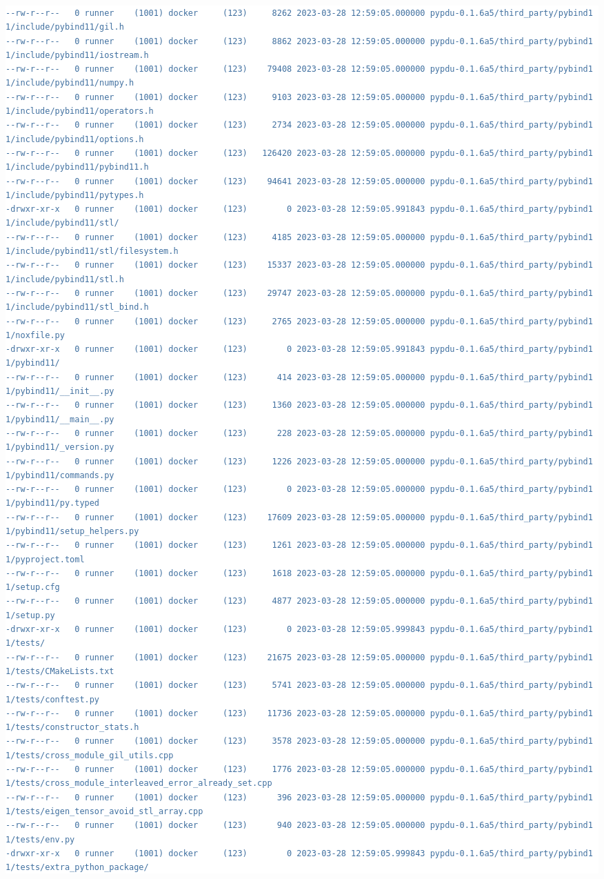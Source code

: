 ```diff
--rw-r--r--   0 runner    (1001) docker     (123)     8262 2023-03-28 12:59:05.000000 pypdu-0.1.6a5/third_party/pybind11/include/pybind11/gil.h
--rw-r--r--   0 runner    (1001) docker     (123)     8862 2023-03-28 12:59:05.000000 pypdu-0.1.6a5/third_party/pybind11/include/pybind11/iostream.h
--rw-r--r--   0 runner    (1001) docker     (123)    79408 2023-03-28 12:59:05.000000 pypdu-0.1.6a5/third_party/pybind11/include/pybind11/numpy.h
--rw-r--r--   0 runner    (1001) docker     (123)     9103 2023-03-28 12:59:05.000000 pypdu-0.1.6a5/third_party/pybind11/include/pybind11/operators.h
--rw-r--r--   0 runner    (1001) docker     (123)     2734 2023-03-28 12:59:05.000000 pypdu-0.1.6a5/third_party/pybind11/include/pybind11/options.h
--rw-r--r--   0 runner    (1001) docker     (123)   126420 2023-03-28 12:59:05.000000 pypdu-0.1.6a5/third_party/pybind11/include/pybind11/pybind11.h
--rw-r--r--   0 runner    (1001) docker     (123)    94641 2023-03-28 12:59:05.000000 pypdu-0.1.6a5/third_party/pybind11/include/pybind11/pytypes.h
-drwxr-xr-x   0 runner    (1001) docker     (123)        0 2023-03-28 12:59:05.991843 pypdu-0.1.6a5/third_party/pybind11/include/pybind11/stl/
--rw-r--r--   0 runner    (1001) docker     (123)     4185 2023-03-28 12:59:05.000000 pypdu-0.1.6a5/third_party/pybind11/include/pybind11/stl/filesystem.h
--rw-r--r--   0 runner    (1001) docker     (123)    15337 2023-03-28 12:59:05.000000 pypdu-0.1.6a5/third_party/pybind11/include/pybind11/stl.h
--rw-r--r--   0 runner    (1001) docker     (123)    29747 2023-03-28 12:59:05.000000 pypdu-0.1.6a5/third_party/pybind11/include/pybind11/stl_bind.h
--rw-r--r--   0 runner    (1001) docker     (123)     2765 2023-03-28 12:59:05.000000 pypdu-0.1.6a5/third_party/pybind11/noxfile.py
-drwxr-xr-x   0 runner    (1001) docker     (123)        0 2023-03-28 12:59:05.991843 pypdu-0.1.6a5/third_party/pybind11/pybind11/
--rw-r--r--   0 runner    (1001) docker     (123)      414 2023-03-28 12:59:05.000000 pypdu-0.1.6a5/third_party/pybind11/pybind11/__init__.py
--rw-r--r--   0 runner    (1001) docker     (123)     1360 2023-03-28 12:59:05.000000 pypdu-0.1.6a5/third_party/pybind11/pybind11/__main__.py
--rw-r--r--   0 runner    (1001) docker     (123)      228 2023-03-28 12:59:05.000000 pypdu-0.1.6a5/third_party/pybind11/pybind11/_version.py
--rw-r--r--   0 runner    (1001) docker     (123)     1226 2023-03-28 12:59:05.000000 pypdu-0.1.6a5/third_party/pybind11/pybind11/commands.py
--rw-r--r--   0 runner    (1001) docker     (123)        0 2023-03-28 12:59:05.000000 pypdu-0.1.6a5/third_party/pybind11/pybind11/py.typed
--rw-r--r--   0 runner    (1001) docker     (123)    17609 2023-03-28 12:59:05.000000 pypdu-0.1.6a5/third_party/pybind11/pybind11/setup_helpers.py
--rw-r--r--   0 runner    (1001) docker     (123)     1261 2023-03-28 12:59:05.000000 pypdu-0.1.6a5/third_party/pybind11/pyproject.toml
--rw-r--r--   0 runner    (1001) docker     (123)     1618 2023-03-28 12:59:05.000000 pypdu-0.1.6a5/third_party/pybind11/setup.cfg
--rw-r--r--   0 runner    (1001) docker     (123)     4877 2023-03-28 12:59:05.000000 pypdu-0.1.6a5/third_party/pybind11/setup.py
-drwxr-xr-x   0 runner    (1001) docker     (123)        0 2023-03-28 12:59:05.999843 pypdu-0.1.6a5/third_party/pybind11/tests/
--rw-r--r--   0 runner    (1001) docker     (123)    21675 2023-03-28 12:59:05.000000 pypdu-0.1.6a5/third_party/pybind11/tests/CMakeLists.txt
--rw-r--r--   0 runner    (1001) docker     (123)     5741 2023-03-28 12:59:05.000000 pypdu-0.1.6a5/third_party/pybind11/tests/conftest.py
--rw-r--r--   0 runner    (1001) docker     (123)    11736 2023-03-28 12:59:05.000000 pypdu-0.1.6a5/third_party/pybind11/tests/constructor_stats.h
--rw-r--r--   0 runner    (1001) docker     (123)     3578 2023-03-28 12:59:05.000000 pypdu-0.1.6a5/third_party/pybind11/tests/cross_module_gil_utils.cpp
--rw-r--r--   0 runner    (1001) docker     (123)     1776 2023-03-28 12:59:05.000000 pypdu-0.1.6a5/third_party/pybind11/tests/cross_module_interleaved_error_already_set.cpp
--rw-r--r--   0 runner    (1001) docker     (123)      396 2023-03-28 12:59:05.000000 pypdu-0.1.6a5/third_party/pybind11/tests/eigen_tensor_avoid_stl_array.cpp
--rw-r--r--   0 runner    (1001) docker     (123)      940 2023-03-28 12:59:05.000000 pypdu-0.1.6a5/third_party/pybind11/tests/env.py
-drwxr-xr-x   0 runner    (1001) docker     (123)        0 2023-03-28 12:59:05.999843 pypdu-0.1.6a5/third_party/pybind11/tests/extra_python_package/
```